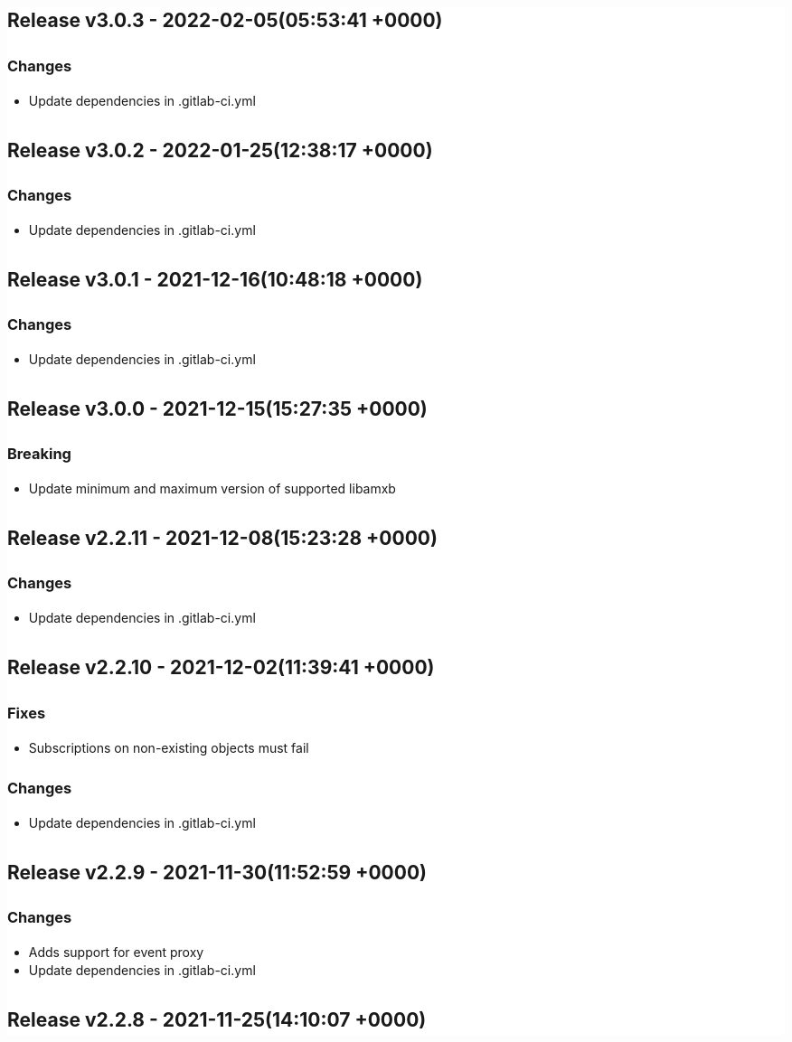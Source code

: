 ## Release v3.0.3 - 2022-02-05(05:53:41 +0000)

### Changes

- Update dependencies in .gitlab-ci.yml

## Release v3.0.2 - 2022-01-25(12:38:17 +0000)

### Changes

- Update dependencies in .gitlab-ci.yml

## Release v3.0.1 - 2021-12-16(10:48:18 +0000)

### Changes

- Update dependencies in .gitlab-ci.yml

## Release v3.0.0 - 2021-12-15(15:27:35 +0000)

### Breaking

- Update minimum and maximum version of supported libamxb

## Release v2.2.11 - 2021-12-08(15:23:28 +0000)

### Changes

- Update dependencies in .gitlab-ci.yml

## Release v2.2.10 - 2021-12-02(11:39:41 +0000)

### Fixes

- Subscriptions on non-existing objects must fail

### Changes

- Update dependencies in .gitlab-ci.yml

## Release v2.2.9 - 2021-11-30(11:52:59 +0000)

### Changes

- Adds support for event proxy
- Update dependencies in .gitlab-ci.yml

## Release v2.2.8 - 2021-11-25(14:10:07 +0000)
